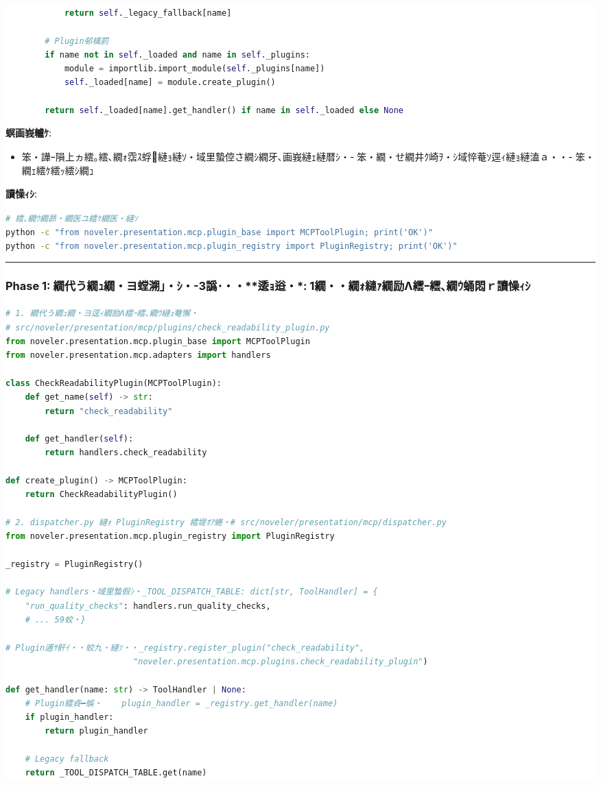 ```python
            return self._legacy_fallback[name]
        
        # Plugin邨檎罰
        if name not in self._loaded and name in self._plugins:
            module = importlib.import_module(self._plugins[name])
            self._loaded[name] = module.create_plugin()
        
        return self._loaded[name].get_handler() if name in self._loaded else None
```

**螟画峩轤ｹ**:
- 笨・譁ｰ隕上ヵ繧｡繧､繝ｫ霑ｽ蜉縺ｮ縺ｿ・域里蟄倥さ繝ｼ繝牙､画峩縺ｪ縺暦ｼ・- 笨・繝・せ繝井ｸ崎ｦ・ｼ域悴菴ｿ逕ｨ縺ｮ縺溘ａ・・- 笨・繝ｪ繧ｹ繧ｯ繧ｼ繝ｭ

**讀懆ｨｼ**:
```bash
# 繧､繝ｳ繝昴・繝医ユ繧ｹ繝医・縺ｿ
python -c "from noveler.presentation.mcp.plugin_base import MCPToolPlugin; print('OK')"
python -c "from noveler.presentation.mcp.plugin_registry import PluginRegistry; print('OK')"
```

---

### Phase 1: 繝代う繝ｭ繝・ヨ螳溯｣・ｼ・-3譌･・・**逶ｮ逧・*: 1繝・・繝ｫ縺ｧ繝励Λ繧ｰ繧､繝ｳ蛹悶ｒ讀懆ｨｼ

```python
# 1. 繝代う繝ｭ繝・ヨ逕ｨ繝励Λ繧ｰ繧､繝ｳ縺ｮ菴懈・
# src/noveler/presentation/mcp/plugins/check_readability_plugin.py
from noveler.presentation.mcp.plugin_base import MCPToolPlugin
from noveler.presentation.mcp.adapters import handlers

class CheckReadabilityPlugin(MCPToolPlugin):
    def get_name(self) -> str:
        return "check_readability"
    
    def get_handler(self):
        return handlers.check_readability

def create_plugin() -> MCPToolPlugin:
    return CheckReadabilityPlugin()

# 2. dispatcher.py 縺ｫ PluginRegistry 繧堤ｵｱ蜷・# src/noveler/presentation/mcp/dispatcher.py
from noveler.presentation.mcp.plugin_registry import PluginRegistry

_registry = PluginRegistry()

# Legacy handlers・域里蟄假ｼ・_TOOL_DISPATCH_TABLE: dict[str, ToolHandler] = {
    "run_quality_checks": handlers.run_quality_checks,
    # ... 59蛟・}

# Plugin逋ｻ骭ｲ・・蛟九・縺ｿ・・_registry.register_plugin("check_readability", 
                          "noveler.presentation.mcp.plugins.check_readability_plugin")

def get_handler(name: str) -> ToolHandler | None:
    # Plugin繧貞━蜈・    plugin_handler = _registry.get_handler(name)
    if plugin_handler:
        return plugin_handler
    
    # Legacy fallback
    return _TOOL_DISPATCH_TABLE.get(name)
```
